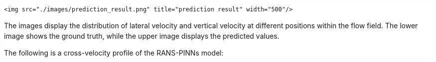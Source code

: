     <img src="./images/prediction_result.png" title="prediction result" width="500"/>
</figure>

The images display the distribution of lateral velocity and vertical velocity at different positions within the flow field. The lower image shows the ground truth, while the upper image displays the predicted values.

The following is a cross-velocity profile of the RANS-PINNs model:

<figure class="harf">